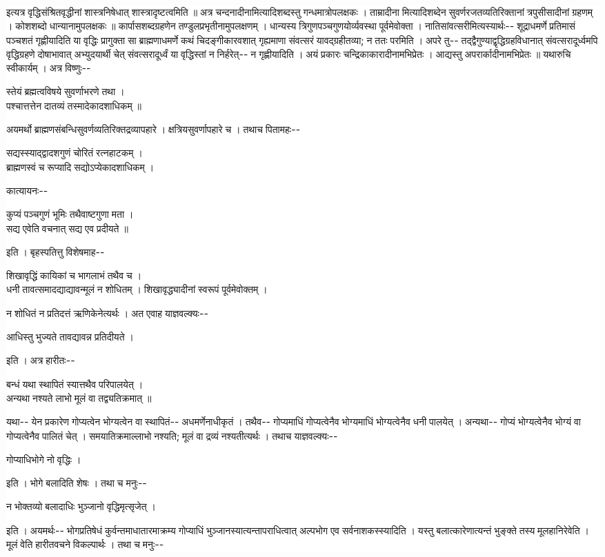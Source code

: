 इत्यत्र वृद्धिसंश्रितवृद्धीनां शास्त्रनिषेधात् शास्त्रादृष्टत्वमिति ॥
अत्र चन्दनादीनामित्यादिशब्दस्तु गन्धमात्रोपलक्षकः । ताम्रादीना
मित्यादिशब्देन सुवर्णरजतव्यतिरिक्तानां त्रपुसीसादीनां ग्रहणम् । कोशशब्दो
धान्यानामुपलक्षकः ॥ कार्पासशब्दग्रहणेन तण्डुलप्रभृतीनामुपलक्षणम् ।
धान्यस्य त्रिगुणपञ्चगुणयोर्व्यवस्था पूर्वमेवोक्ता ।
नातिसांवत्सरीमित्यस्यार्थः-- शूद्राधमर्णे प्रतिमासं पञ्चशतं गृह्णीयादिति
या वृद्धिः प्रागुक्ता सा ब्राह्मणाधमर्णे कथं चिदङ्गीकारवशात् गृह्यमाणा
संवत्सरं यावद्ग्रहीतव्या; न ततः परमिति । अपरे तु--
तद्द्वैगुण्याद्वृद्धिग्रहविधानात् संवत्सरादूर्ध्वमपि वृद्धिग्रहणे
दोषाभावात् अभ्युदयार्थी चेत् संवत्सरादूर्ध्वं या वृद्धिस्तां न
निर्हरेत्-- न गृह्णीयादिति । अयं प्रकारः चन्द्रिकाकारादीनामभिप्रेतः ।
आद्यस्तु अपरार्कादीनामभिप्रेतः ॥ यथारुचि स्वीकार्यम् । अत्र विष्णुः--

स्तेयं ब्रह्मत्वविषये सुवर्णाभरणे तथा ।  
पश्चात्तत्तेन दातव्यं तस्मादेकादशाधिकम् ॥

अयमर्थो ब्राह्मणसंबन्धिसुवर्णव्यतिरिक्तद्रव्यापहारे ।
क्षत्रियसुवर्णापहारे च । तथाच पितामहः--

सद्यस्स्याद्द्वादशगुणं चोरितं रत्नहाटकम् ।  
ब्राह्मणस्वं च रूप्यादि सद्योऽप्येकादशाधिकम् ।

कात्यायनः--

कुप्यं पञ्चगुणं भूमिः तथैवाष्टगुणा मता ।  
सद्य एवेति वचनात् सद्य एव प्रदीयते ॥

इति । बृहस्पतित्तु विशेषमाह--

शिखावृद्धिं कायिकां च भागलाभं तथैव च ।  
धनी तावत्समादद्याद्यावन्मूलं न शोधितम् । शिखावृद्ध्यादीनां स्वरूपं
पूर्वमेवोक्तम् ।

न शोधितं न प्रतिदत्तं ऋणिकेनेत्यर्थः । अत एवाह याज्ञवल्क्यः--

आधिस्तु भुज्यते तावद्यावन्न प्रतिदीयते ।

इति । अत्र हारीतः--

बन्धं यथा स्थापितं स्यात्तथैव परिपालयेत् ।  
अन्यथा नश्यते लाभो मूलं वा तद्व्यतिक्रमात् ॥

यथा-- येन प्रकारेण गोप्यत्वेन भोग्यत्वेन वा स्थापितं-- अधमर्णेनाधीकृतं ।
तथैव-- गोप्यमाधिं गोप्यत्वेनैव भोग्यमाधिं भोग्यत्वेनैव धनी पालयेत् ।
अन्यथा-- गोप्यं भोग्यत्वेनैव भोग्यं वा गोप्यत्वेनैव पालितं चेत् ।
समयातिक्रमाल्लाभो नश्यति; मूलं वा द्रव्यं नश्यतीत्यर्थः । तथाच
याज्ञवल्क्यः--

गोप्याधिभोगे नो वृद्धिः ।

इति । भोगे बलादिति शेषः । तथा च मनुः--

न भोक्तव्यो बलादाधिः भुञ्जानो वृद्धिमृत्सृजेत् ।

इति । अयमर्थः-- भोगप्रतिषेधं कुर्वन्तमाधातारमाक्रम्य गोप्याधिं
भुञ्जानस्यात्यन्तापराधित्वात् अल्पभोग एव सर्वनाशकस्स्यादिति । यस्तु
बलात्कारेणात्यन्तं भुङ्क्ते तस्य मूलहानिरेवेति । मूलं वेति हारीतवचने
विकल्पार्थः । तथा च मनुः--
